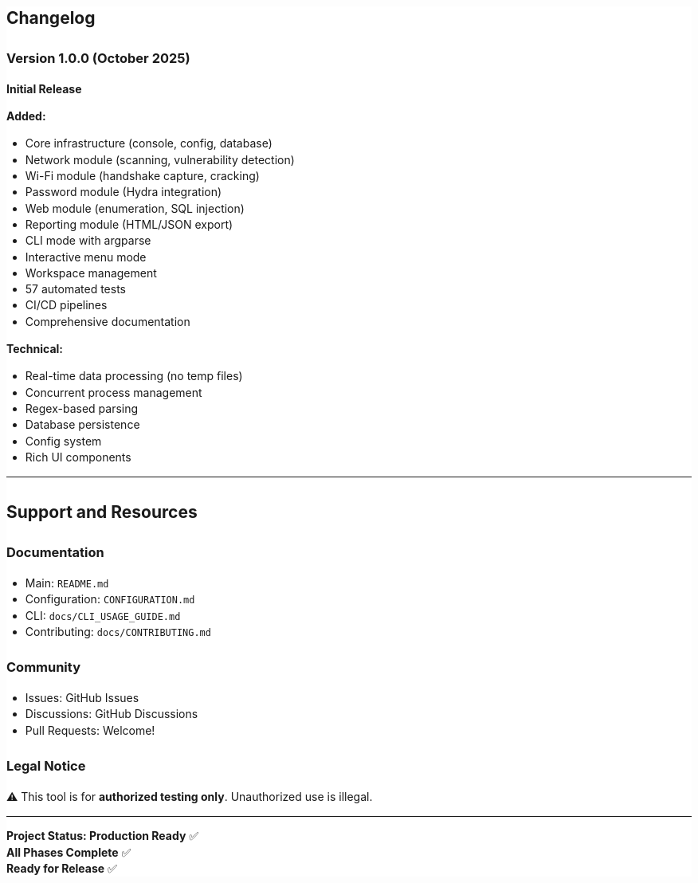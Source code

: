 
## Changelog

### Version 1.0.0 (October 2025)

**Initial Release**

**Added:**
- Core infrastructure (console, config, database)
- Network module (scanning, vulnerability detection)
- Wi-Fi module (handshake capture, cracking)
- Password module (Hydra integration)
- Web module (enumeration, SQL injection)
- Reporting module (HTML/JSON export)
- CLI mode with argparse
- Interactive menu mode
- Workspace management
- 57 automated tests
- CI/CD pipelines
- Comprehensive documentation

**Technical:**
- Real-time data processing (no temp files)
- Concurrent process management
- Regex-based parsing
- Database persistence
- Config system
- Rich UI components

---

## Support and Resources

### Documentation
- Main: `README.md`
- Configuration: `CONFIGURATION.md`
- CLI: `docs/CLI_USAGE_GUIDE.md`
- Contributing: `docs/CONTRIBUTING.md`

### Community
- Issues: GitHub Issues
- Discussions: GitHub Discussions
- Pull Requests: Welcome!

### Legal Notice
⚠️ This tool is for **authorized testing only**. Unauthorized use is illegal.

---

**Project Status: Production Ready** ✅  
**All Phases Complete** ✅  
**Ready for Release** ✅

